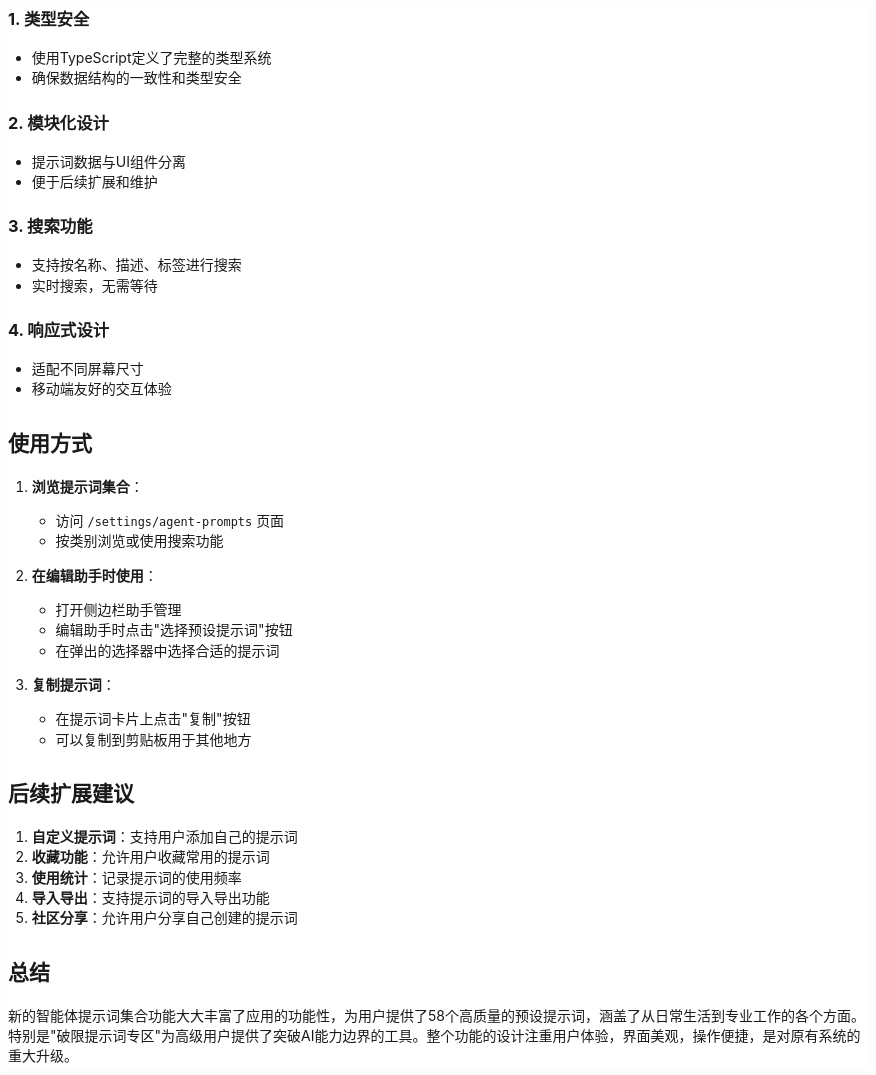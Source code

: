 ### 1. 类型安全
- 使用TypeScript定义了完整的类型系统
- 确保数据结构的一致性和类型安全

### 2. 模块化设计
- 提示词数据与UI组件分离
- 便于后续扩展和维护

### 3. 搜索功能
- 支持按名称、描述、标签进行搜索
- 实时搜索，无需等待

### 4. 响应式设计
- 适配不同屏幕尺寸
- 移动端友好的交互体验

## 使用方式

1. **浏览提示词集合**：
   - 访问 `/settings/agent-prompts` 页面
   - 按类别浏览或使用搜索功能

2. **在编辑助手时使用**：
   - 打开侧边栏助手管理
   - 编辑助手时点击"选择预设提示词"按钮
   - 在弹出的选择器中选择合适的提示词

3. **复制提示词**：
   - 在提示词卡片上点击"复制"按钮
   - 可以复制到剪贴板用于其他地方

## 后续扩展建议

1. **自定义提示词**：支持用户添加自己的提示词
2. **收藏功能**：允许用户收藏常用的提示词
3. **使用统计**：记录提示词的使用频率
4. **导入导出**：支持提示词的导入导出功能
5. **社区分享**：允许用户分享自己创建的提示词

## 总结

新的智能体提示词集合功能大大丰富了应用的功能性，为用户提供了58个高质量的预设提示词，涵盖了从日常生活到专业工作的各个方面。特别是"破限提示词专区"为高级用户提供了突破AI能力边界的工具。整个功能的设计注重用户体验，界面美观，操作便捷，是对原有系统的重大升级。
